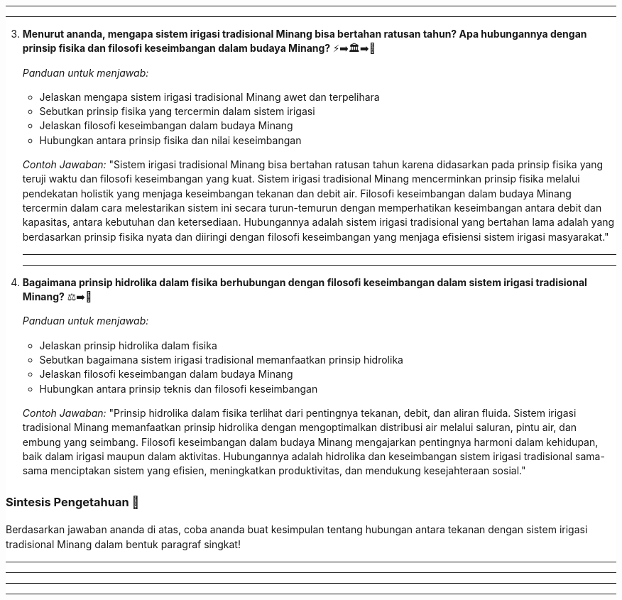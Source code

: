    ________________________________________________________________
   
   ________________________________________________________________

3. **Menurut ananda, mengapa sistem irigasi tradisional Minang bisa bertahan ratusan tahun? Apa hubungannya dengan prinsip fisika dan filosofi keseimbangan dalam budaya Minang?** ⚡➡️🏛️➡️🌱

   *Panduan untuk menjawab:*
   - Jelaskan mengapa sistem irigasi tradisional Minang awet dan terpelihara
   - Sebutkan prinsip fisika yang tercermin dalam sistem irigasi
   - Jelaskan filosofi keseimbangan dalam budaya Minang
   - Hubungkan antara prinsip fisika dan nilai keseimbangan

   *Contoh Jawaban:*
   "Sistem irigasi tradisional Minang bisa bertahan ratusan tahun karena didasarkan pada prinsip fisika yang teruji waktu dan filosofi keseimbangan yang kuat. Sistem irigasi tradisional Minang mencerminkan prinsip fisika melalui pendekatan holistik yang menjaga keseimbangan tekanan dan debit air. Filosofi keseimbangan dalam budaya Minang tercermin dalam cara melestarikan sistem ini secara turun-temurun dengan memperhatikan keseimbangan antara debit dan kapasitas, antara kebutuhan dan ketersediaan. Hubungannya adalah sistem irigasi tradisional yang bertahan lama adalah yang berdasarkan prinsip fisika nyata dan diiringi dengan filosofi keseimbangan yang menjaga efisiensi sistem irigasi masyarakat."

   ________________________________________________________________
   
   ________________________________________________________________

4. **Bagaimana prinsip hidrolika dalam fisika berhubungan dengan filosofi keseimbangan dalam sistem irigasi tradisional Minang?** ⚖️➡️🧠

   *Panduan untuk menjawab:*
   - Jelaskan prinsip hidrolika dalam fisika
   - Sebutkan bagaimana sistem irigasi tradisional memanfaatkan prinsip hidrolika
   - Jelaskan filosofi keseimbangan dalam budaya Minang
   - Hubungkan antara prinsip teknis dan filosofi keseimbangan

   *Contoh Jawaban:*
   "Prinsip hidrolika dalam fisika terlihat dari pentingnya tekanan, debit, dan aliran fluida. Sistem irigasi tradisional Minang memanfaatkan prinsip hidrolika dengan mengoptimalkan distribusi air melalui saluran, pintu air, dan embung yang seimbang. Filosofi keseimbangan dalam budaya Minang mengajarkan pentingnya harmoni dalam kehidupan, baik dalam irigasi maupun dalam aktivitas. Hubungannya adalah hidrolika dan keseimbangan sistem irigasi tradisional sama-sama menciptakan sistem yang efisien, meningkatkan produktivitas, dan mendukung kesejahteraan sosial."

### Sintesis Pengetahuan 🔄

Berdasarkan jawaban ananda di atas, coba ananda buat kesimpulan tentang hubungan antara tekanan dengan sistem irigasi tradisional Minang dalam bentuk paragraf singkat!

________________________________________________________________

________________________________________________________________

________________________________________________________________

---
